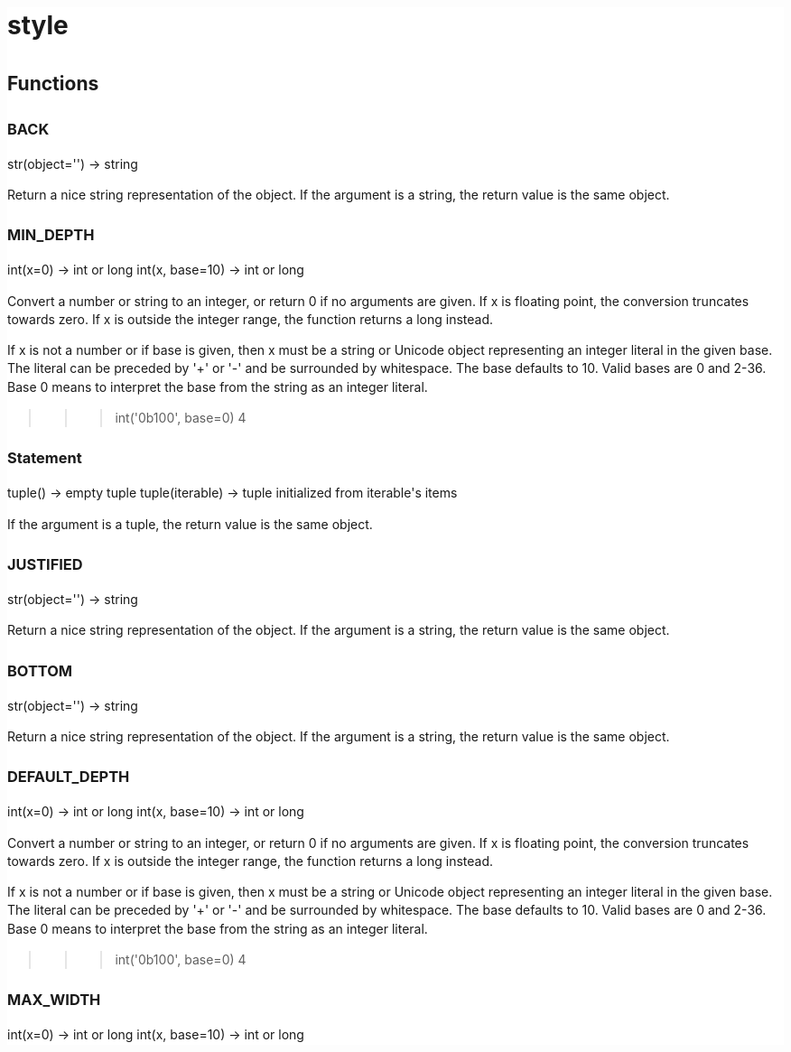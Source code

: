 # style


## Functions

### BACK
str(object='') -> string

Return a nice string representation of the object.
If the argument is a string, the return value is the same object.
### MIN_DEPTH
int(x=0) -> int or long
int(x, base=10) -> int or long

Convert a number or string to an integer, or return 0 if no arguments
are given.  If x is floating point, the conversion truncates towards zero.
If x is outside the integer range, the function returns a long instead.

If x is not a number or if base is given, then x must be a string or
Unicode object representing an integer literal in the given base.  The
literal can be preceded by '+' or '-' and be surrounded by whitespace.
The base defaults to 10.  Valid bases are 0 and 2-36.  Base 0 means to
interpret the base from the string as an integer literal.
>>> int('0b100', base=0)
4
### Statement
tuple() -> empty tuple
tuple(iterable) -> tuple initialized from iterable's items

If the argument is a tuple, the return value is the same object.
### JUSTIFIED
str(object='') -> string

Return a nice string representation of the object.
If the argument is a string, the return value is the same object.
### BOTTOM
str(object='') -> string

Return a nice string representation of the object.
If the argument is a string, the return value is the same object.
### DEFAULT_DEPTH
int(x=0) -> int or long
int(x, base=10) -> int or long

Convert a number or string to an integer, or return 0 if no arguments
are given.  If x is floating point, the conversion truncates towards zero.
If x is outside the integer range, the function returns a long instead.

If x is not a number or if base is given, then x must be a string or
Unicode object representing an integer literal in the given base.  The
literal can be preceded by '+' or '-' and be surrounded by whitespace.
The base defaults to 10.  Valid bases are 0 and 2-36.  Base 0 means to
interpret the base from the string as an integer literal.
>>> int('0b100', base=0)
4
### MAX_WIDTH
int(x=0) -> int or long
int(x, base=10) -> int or long
